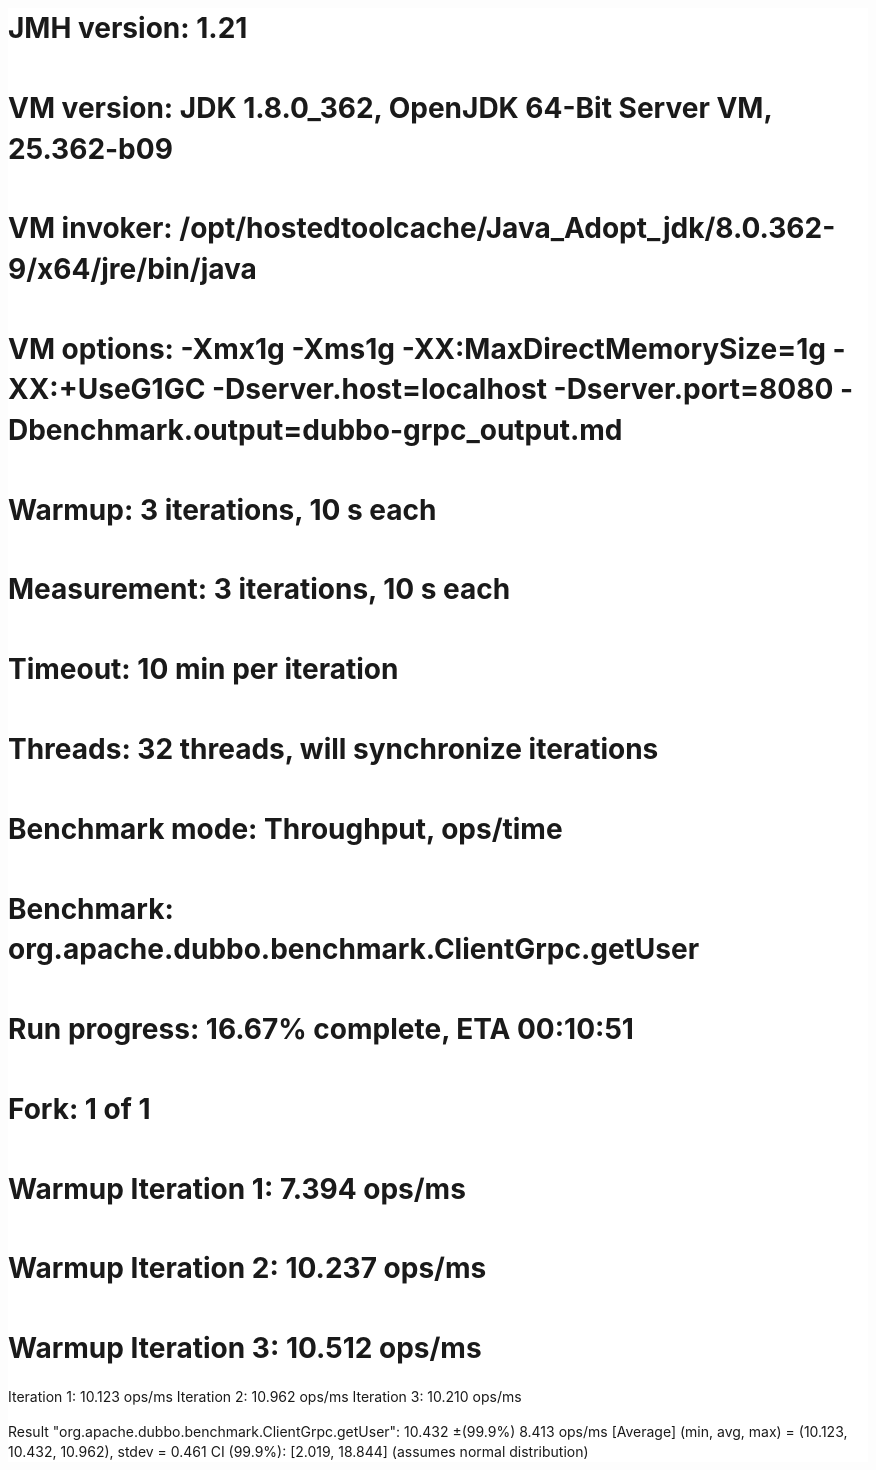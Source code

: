 
# JMH version: 1.21
# VM version: JDK 1.8.0_362, OpenJDK 64-Bit Server VM, 25.362-b09
# VM invoker: /opt/hostedtoolcache/Java_Adopt_jdk/8.0.362-9/x64/jre/bin/java
# VM options: -Xmx1g -Xms1g -XX:MaxDirectMemorySize=1g -XX:+UseG1GC -Dserver.host=localhost -Dserver.port=8080 -Dbenchmark.output=dubbo-grpc_output.md
# Warmup: 3 iterations, 10 s each
# Measurement: 3 iterations, 10 s each
# Timeout: 10 min per iteration
# Threads: 32 threads, will synchronize iterations
# Benchmark mode: Throughput, ops/time
# Benchmark: org.apache.dubbo.benchmark.ClientGrpc.getUser

# Run progress: 16.67% complete, ETA 00:10:51
# Fork: 1 of 1
# Warmup Iteration   1: 7.394 ops/ms
# Warmup Iteration   2: 10.237 ops/ms
# Warmup Iteration   3: 10.512 ops/ms
Iteration   1: 10.123 ops/ms
Iteration   2: 10.962 ops/ms
Iteration   3: 10.210 ops/ms


Result "org.apache.dubbo.benchmark.ClientGrpc.getUser":
  10.432 ±(99.9%) 8.413 ops/ms [Average]
  (min, avg, max) = (10.123, 10.432, 10.962), stdev = 0.461
  CI (99.9%): [2.019, 18.844] (assumes normal distribution)
